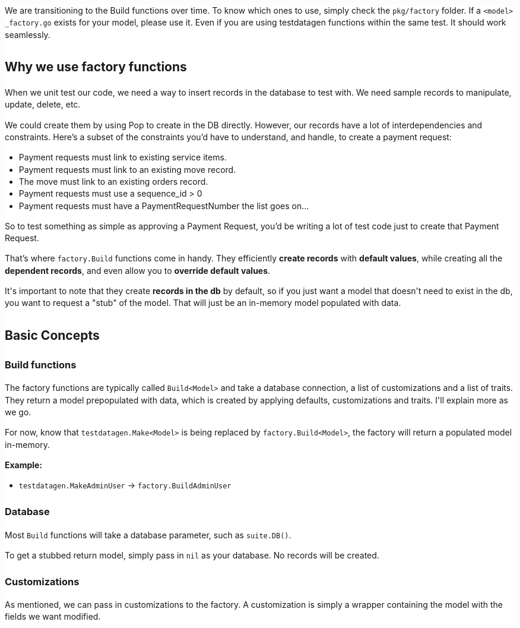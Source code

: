 We are transitioning to the Build functions over time. To know which ones to use, simply check the `pkg/factory` folder. If a `<model>_factory.go` exists for your model, please use it. Even if you are using testdatagen functions within the same test. It should work seamlessly.

## Why we use factory functions

When we unit test our code, we need a way to insert records in the database to test with. We need sample records to manipulate, update, delete, etc.

We could create them by using Pop to create in the DB directly. However, our records have a lot of interdependencies and constraints. Here’s a subset of the constraints you’d have to understand, and handle, to create a payment request:

* Payment requests must link to existing service items.
* Payment requests must link to an existing move record.
* The move must link to an existing orders record.
* Payment requests must use a sequence_id > 0
* Payment requests must have a PaymentRequestNumber
the list goes on…

So to test something as simple as approving a Payment Request, you’d be writing a lot of test code just to create that Payment Request.

That’s where `factory.Build` functions come in handy. They efficiently **create records** with **default values**, while creating all the **dependent records**, and even allow you to **override default values**.

It's important to note that they create **records in the db** by default, so if you just want a model that doesn't need to exist in the db, you want to request a "stub" of the model. That will just be an in-memory model populated with data.

## Basic Concepts

### Build functions

The factory functions are typically called `Build<Model>` and take a database connection, a list of customizations and a list of traits. They return a model prepopulated with data, which is created by applying defaults, customizations and traits. I'll explain more as we go.

For now, know that `testdatagen.Make<Model>` is being replaced by `factory.Build<Model>`, the factory will return a populated model in-memory.

**Example:**

* `testdatagen.MakeAdminUser` → `factory.BuildAdminUser`

### Database

Most `Build` functions will take a database parameter, such as `suite.DB()`.

To get a stubbed return model, simply pass in `nil` as your database. No records will be created.

### Customizations

As mentioned, we can pass in customizations to the factory. A customization is simply a wrapper containing the model with the fields we want modified.
